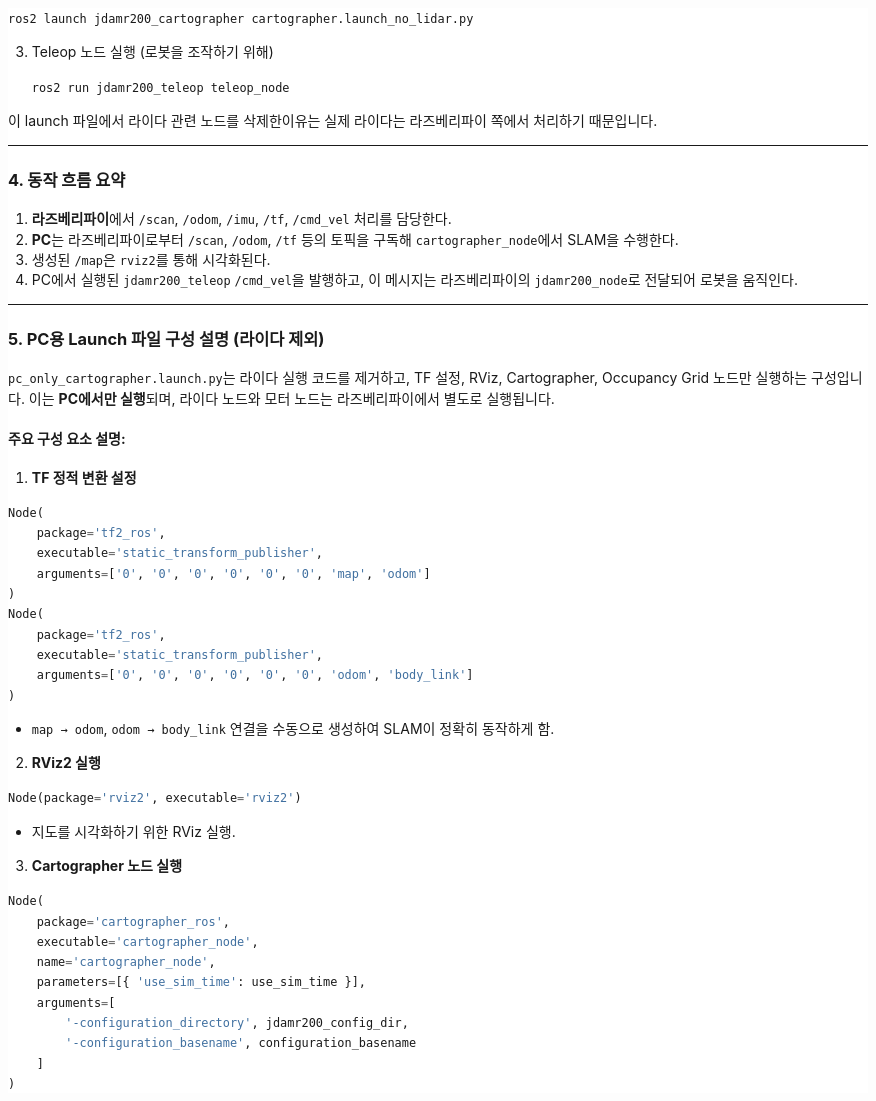    ```bash
   ros2 launch jdamr200_cartographer cartographer.launch_no_lidar.py
   ```

3. Teleop 노드 실행 (로봇을 조작하기 위해)

   ```bash
   ros2 run jdamr200_teleop teleop_node
   ```
이 launch 파일에서 라이다 관련 노드를 삭제한이유는 실제 라이다는 라즈베리파이 쪽에서 처리하기 때문입니다. 

---

### 4. 동작 흐름 요약

1. **라즈베리파이**에서 `/scan`, `/odom`, `/imu`, `/tf`, `/cmd_vel` 처리를 담당한다.
2. **PC**는 라즈베리파이로부터 `/scan`, `/odom`, `/tf` 등의 토픽을 구독해 `cartographer_node`에서 SLAM을 수행한다.
3. 생성된 `/map`은 `rviz2`를 통해 시각화된다.
4. PC에서 실행된 `jdamr200_teleop` `/cmd_vel`을 발행하고, 이 메시지는 라즈베리파이의 `jdamr200_node`로 전달되어 로봇을 움직인다.

---

### 5. PC용 Launch 파일 구성 설명 (라이다 제외)

`pc_only_cartographer.launch.py`는 라이다 실행 코드를 제거하고, TF 설정, RViz, Cartographer, Occupancy Grid 노드만 실행하는 구성입니다.
이는 **PC에서만 실행**되며, 라이다 노드와 모터 노드는 라즈베리파이에서 별도로 실행됩니다.

#### 주요 구성 요소 설명:

1. **TF 정적 변환 설정**

```python
Node(
    package='tf2_ros',
    executable='static_transform_publisher',
    arguments=['0', '0', '0', '0', '0', '0', 'map', 'odom']
)
Node(
    package='tf2_ros',
    executable='static_transform_publisher',
    arguments=['0', '0', '0', '0', '0', '0', 'odom', 'body_link']
)
```

* `map → odom`, `odom → body_link` 연결을 수동으로 생성하여 SLAM이 정확히 동작하게 함.

2. **RViz2 실행**

```python
Node(package='rviz2', executable='rviz2')
```

* 지도를 시각화하기 위한 RViz 실행.

3. **Cartographer 노드 실행**

```python
Node(
    package='cartographer_ros',
    executable='cartographer_node',
    name='cartographer_node',
    parameters=[{ 'use_sim_time': use_sim_time }],
    arguments=[
        '-configuration_directory', jdamr200_config_dir,
        '-configuration_basename', configuration_basename
    ]
)
```
